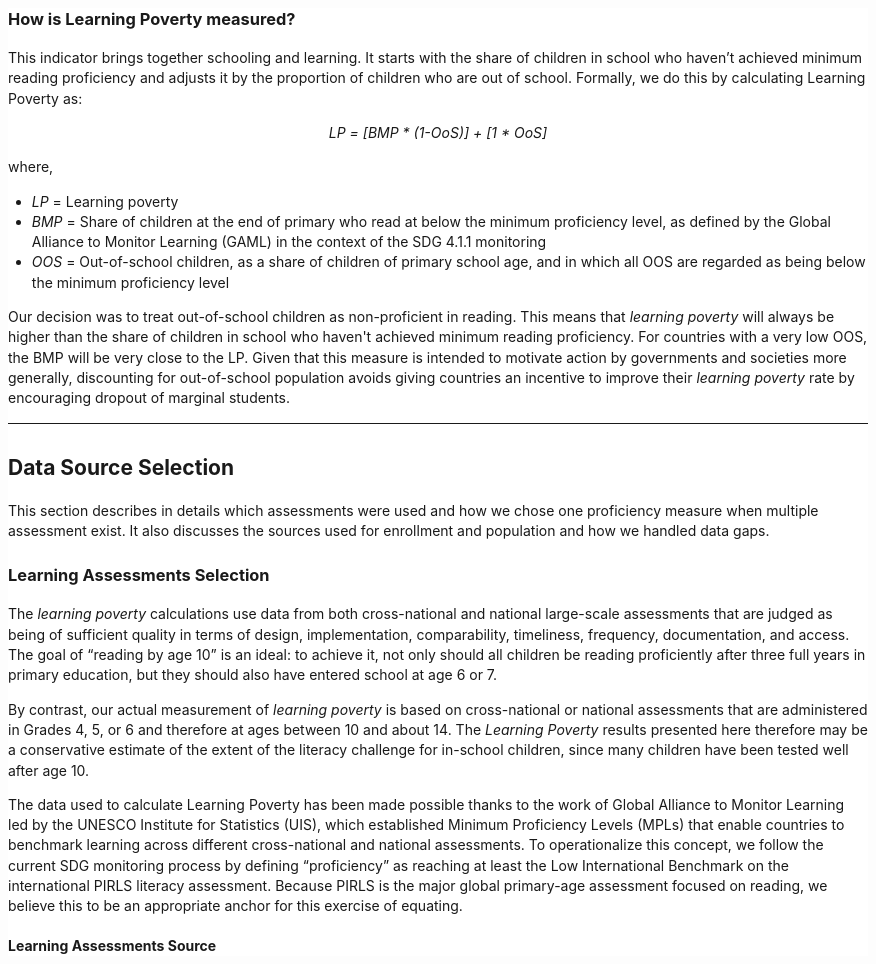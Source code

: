 ### How is Learning Poverty measured?
This indicator brings together schooling and learning. It starts with the share of children in school who haven’t achieved minimum reading proficiency and adjusts it by the proportion of children who are out of school. Formally, we do this by calculating Learning Poverty as:

_<p align="center"> LP = [BMP * (1-OoS)] + [1 * OoS] </p>_

where,
  * _LP_ = Learning poverty
  * _BMP_ = Share of children at the end of primary who read at below the minimum proficiency level, as defined by the Global Alliance to Monitor Learning (GAML) in the context of the SDG 4.1.1 monitoring
  * _OOS_ = Out-of-school children, as a share of children of primary school age, and in which all OOS are regarded as being below the minimum proficiency level

Our decision was to treat out-of-school children as non-proficient in reading. This means that _learning poverty_ will always be higher than the share of children in school who haven't achieved minimum reading proficiency. For countries with a very low OOS, the BMP will be very close to the LP. Given that this measure is intended to motivate action by governments and societies more generally, discounting for out-of-school population avoids giving countries an incentive to improve their _learning poverty_ rate by encouraging dropout of marginal students.

***

## Data Source Selection

This section describes in details which assessments were used and how we chose one proficiency measure when multiple assessment exist. It also discusses the sources used for enrollment and population and how we handled data gaps.

### Learning Assessments Selection

The _learning poverty_ calculations use data from both cross-national and national large-scale assessments that are judged as being of sufficient quality in terms of design, implementation, comparability, timeliness, frequency, documentation, and access. The goal of “reading by age 10” is an ideal: to achieve it, not only should all children be reading proficiently after three full years in primary education, but they should also have entered school at age 6 or 7.

By contrast, our actual measurement of _learning poverty_ is based on cross-national or national assessments that are administered in Grades 4, 5, or 6 and therefore at ages between 10 and about 14. The _Learning Poverty_ results presented here therefore may be a conservative estimate of the extent of the literacy challenge for in-school children, since many children have been tested well after age 10.

The data used to calculate Learning Poverty has been made possible thanks to the work of Global Alliance to Monitor Learning led by the UNESCO Institute for Statistics (UIS), which established Minimum Proficiency Levels (MPLs) that enable countries to benchmark learning across different cross-national and national assessments. To operationalize this concept, we follow the current SDG monitoring process by defining “proficiency” as reaching at least the Low International Benchmark on the international PIRLS literacy assessment. Because PIRLS is the major global primary-age assessment focused on reading, we believe this to be an appropriate anchor for this exercise of equating.

#### Learning Assessments Source

